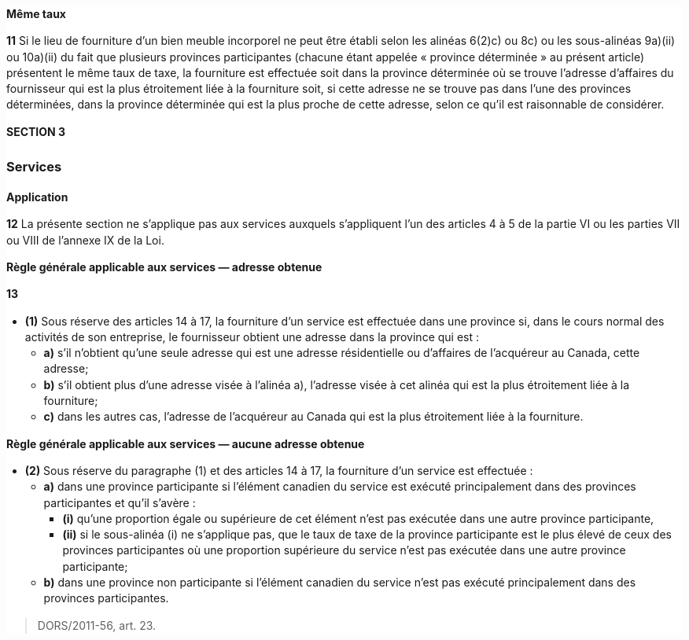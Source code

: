 


**Même taux**

**11** Si le lieu de fourniture d’un bien meuble incorporel ne peut être établi selon les alinéas 6(2)c) ou 8c) ou les sous-alinéas 9a)(ii) ou 10a)(ii) du fait que plusieurs provinces participantes (chacune étant appelée « province déterminée » au présent article) présentent le même taux de taxe, la fourniture est effectuée soit dans la province déterminée où se trouve l’adresse d’affaires du fournisseur qui est la plus étroitement liée à la fourniture soit, si cette adresse ne se trouve pas dans l’une des provinces déterminées, dans la province déterminée qui est la plus proche de cette adresse, selon ce qu’il est raisonnable de considérer.




**SECTION 3** 
### Services



**Application**

**12** La présente section ne s’applique pas aux services auxquels s’appliquent l’un des articles 4 à 5 de la partie VI ou les parties VII ou VIII de l’annexe IX de la Loi.




**Règle générale applicable aux services — adresse obtenue**

**13** 

- **(1)** Sous réserve des articles 14 à 17, la fourniture d’un service est effectuée dans une province si, dans le cours normal des activités de son entreprise, le fournisseur obtient une adresse dans la province qui est :
	- **a)** s’il n’obtient qu’une seule adresse qui est une adresse résidentielle ou d’affaires de l’acquéreur au Canada, cette adresse;
	- **b)** s’il obtient plus d’une adresse visée à l’alinéa a), l’adresse visée à cet alinéa qui est la plus étroitement liée à la fourniture;
	- **c)** dans les autres cas, l’adresse de l’acquéreur au Canada qui est la plus étroitement liée à la fourniture.

**Règle générale applicable aux services — aucune adresse obtenue**

- **(2)** Sous réserve du paragraphe (1) et des articles 14 à 17, la fourniture d’un service est effectuée :
	- **a)** dans une province participante si l’élément canadien du service est exécuté principalement dans des provinces participantes et qu’il s’avère :
		- **(i)** qu’une proportion égale ou supérieure de cet élément n’est pas exécutée dans une autre province participante,
		- **(ii)** si le sous-alinéa (i) ne s’applique pas, que le taux de taxe de la province participante est le plus élevé de ceux des provinces participantes où une proportion supérieure du service n’est pas exécutée dans une autre province participante;
	- **b)** dans une province non participante si l’élément canadien du service n’est pas exécuté principalement dans des provinces participantes.
> DORS/2011-56, art. 23.



